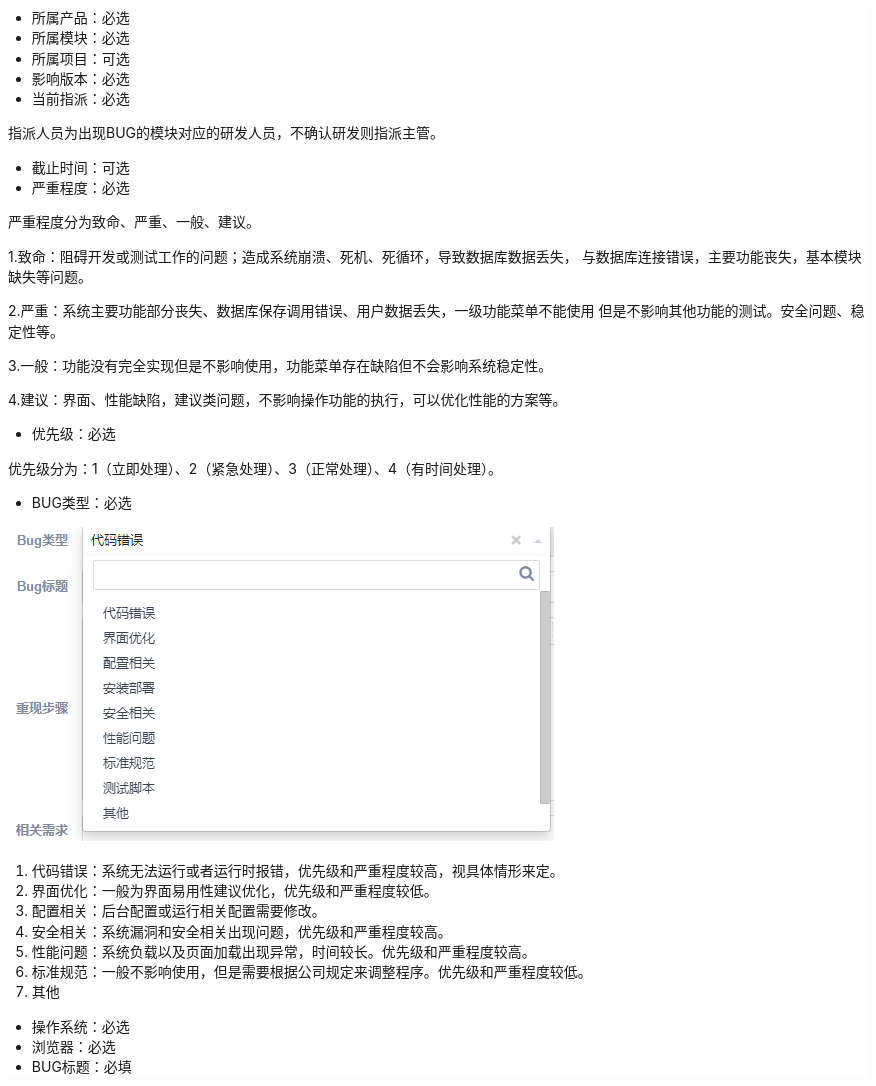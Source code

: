 - 所属产品：必选
- 所属模块：必选
- 所属项目：可选
- 影响版本：必选
- 当前指派：必选

指派人员为出现BUG的模块对应的研发人员，不确认研发则指派主管。

- 截止时间：可选
- 严重程度：必选

严重程度分为致命、严重、一般、建议。

1.致命：阻碍开发或测试工作的问题；造成系统崩溃、死机、死循环，导致数据库数据丢失， 与数据库连接错误，主要功能丧失，基本模块缺失等问题。

2.严重：系统主要功能部分丧失、数据库保存调用错误、用户数据丢失，一级功能菜单不能使用 但是不影响其他功能的测试。安全问题、稳定性等。

3.一般：功能没有完全实现但是不影响使用，功能菜单存在缺陷但不会影响系统稳定性。

4.建议：界面、性能缺陷，建议类问题，不影响操作功能的执行，可以优化性能的方案等。

- 优先级：必选

优先级分为：1（立即处理）、2（紧急处理）、3（正常处理）、4（有时间处理）。

- BUG类型：必选

![测试用例4.2](assets/测试用例4.2.png)

1. 代码错误：系统无法运行或者运行时报错，优先级和严重程度较高，视具体情形来定。
2. 界面优化：一般为界面易用性建议优化，优先级和严重程度较低。
3. 配置相关：后台配置或运行相关配置需要修改。
4. 安全相关：系统漏洞和安全相关出现问题，优先级和严重程度较高。
5. 性能问题：系统负载以及页面加载出现异常，时间较长。优先级和严重程度较高。
6. 标准规范：一般不影响使用，但是需要根据公司规定来调整程序。优先级和严重程度较低。
7. 其他

- 操作系统：必选
- 浏览器：必选
- BUG标题：必填
